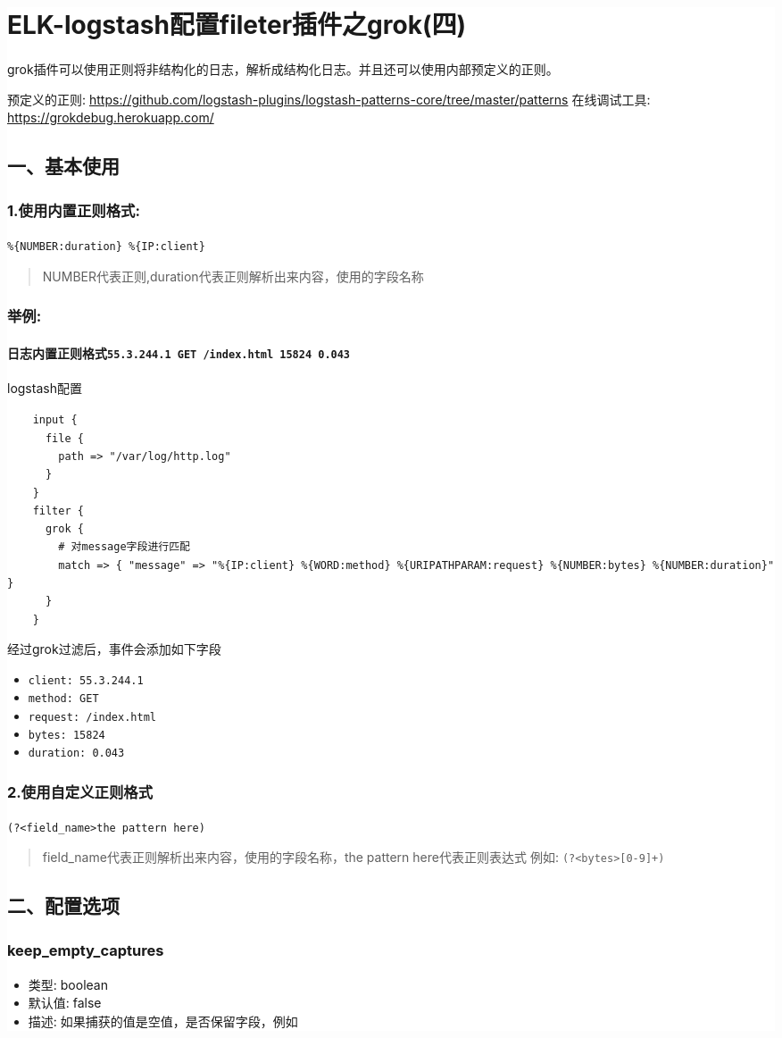 # ELK-logstash配置fileter插件之grok(四)


grok插件可以使用正则将非结构化的日志，解析成结构化日志。并且还可以使用内部预定义的正则。

预定义的正则: https://github.com/logstash-plugins/logstash-patterns-core/tree/master/patterns
在线调试工具: https://grokdebug.herokuapp.com/

## 一、基本使用
### 1.使用内置正则格式:
`%{NUMBER:duration} %{IP:client}`
> NUMBER代表正则,duration代表正则解析出来内容，使用的字段名称

### 举例:
#### 日志内置正则格式`55.3.244.1 GET /index.html 15824 0.043`

logstash配置
```
    input {
      file {
        path => "/var/log/http.log"
      }
    }
    filter {
      grok {
        # 对message字段进行匹配
        match => { "message" => "%{IP:client} %{WORD:method} %{URIPATHPARAM:request} %{NUMBER:bytes} %{NUMBER:duration}" }
      }
    }
```
经过grok过滤后，事件会添加如下字段
- `client: 55.3.244.1`
- `method: GET`
- `request: /index.html`
- `bytes: 15824`
- `duration: 0.043`

### 2.使用自定义正则格式
`(?<field_name>the pattern here)`
> field_name代表正则解析出来内容，使用的字段名称，the pattern here代表正则表达式
> 例如: `(?<bytes>[0-9]+)`

## 二、配置选项
### keep_empty_captures
- 类型: boolean
- 默认值: false
- 描述: 如果捕获的值是空值，是否保留字段，例如
